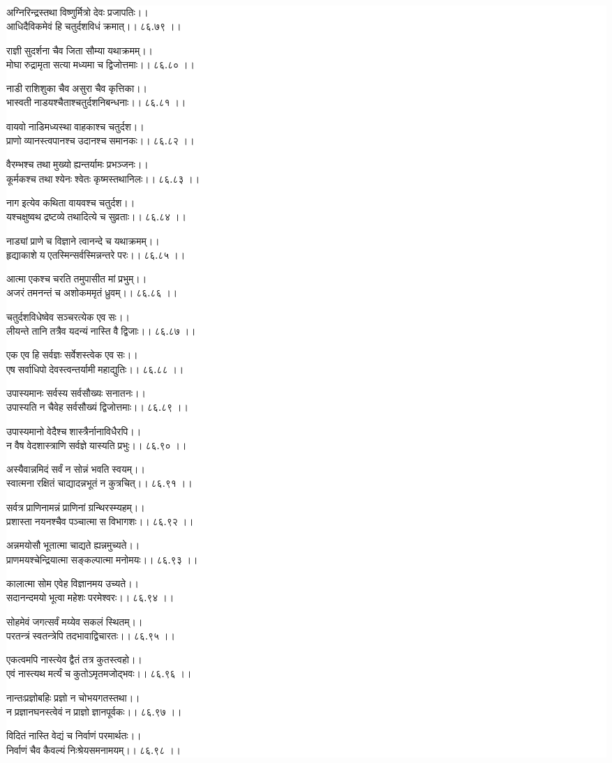 अग्निरिन्द्रस्तथा विष्णुर्मित्रो देवः प्रजापतिः।।  
आधिदैविकमेवं हि चतुर्दशविधं क्रमात्।। ८६.७९ ।।  
  
राज्ञी सुदर्शना चैव जिता सौम्या यथाक्रमम्।।  
मोघा रुद्रामृता सत्या मध्यमा च द्विजोत्तमाः।। ८६.८० ।।  
  
नाडी राशिशुका चैव असुरा चैव कृत्तिका।।  
भास्वती नाडयश्चैताश्चतुर्दशनिबन्धनाः।। ८६.८१ ।।  
  
वायवो नाडिमध्यस्था वाहकाश्च चतुर्दश।।  
प्राणो व्यानस्त्वपानश्च उदानश्च समानकः।। ८६.८२ ।।  
  
वैरम्भश्च तथा मुख्यो ह्यन्तर्यामः प्रभञ्जनः।।  
कूर्मकश्च तथा श्येनः श्वेतः कृष्मस्तथानिलः।। ८६.८३ ।।  
  
नाग इत्येव कथिता वायवश्च चतुर्दश।।  
यश्चक्षुष्वथ द्रष्टव्ये तथादित्ये च सुव्रताः।। ८६.८४ ।।  
  
नाड्यां प्राणे च विज्ञाने त्वानन्दे च यथाक्रमम्।।  
हृद्याकाशे य एतस्मिन्सर्वस्मिन्नन्तरे परः।। ८६.८५ ।।  
  
आत्मा एकश्च चरति तमुपासीत मां प्रभुम्।।  
अजरं तमनन्तं च अशोकममृतं ध्रुवम्।। ८६.८६ ।।  
  
चतुर्दशविधेष्वेव सञ्चरत्येक एव सः।।  
लीयन्ते तानि तत्रैव यदन्यं नास्ति वै द्विजाः।। ८६.८७ ।।  
  
एक एव हि सर्वज्ञः सर्वेशस्त्वेक एव सः।।  
एष सर्वाधिपो देवस्त्वन्तर्यामी महाद्युतिः।। ८६.८८ ।।  
  
उपास्यमानः सर्वस्य सर्वसौख्यः सनातनः।।  
उपास्यति न चैवेह सर्वसौख्यं द्विजोत्तमाः।। ८६.८९ ।।  
  
उपास्यमानो वेदैश्च शास्त्रैर्नानाविधैरपि।।  
न वैष वेदशास्त्राणि सर्वज्ञे यास्यति प्रभुः।। ८६.९० ।।  
  
अस्यैवान्नमिदं सर्वं न सोन्नं भवति स्वयम्।।  
स्वात्मना रक्षितं चाद्यादन्नभूतं न कुत्रचित्।। ८६.९१ ।।  
  
सर्वत्र प्राणिनामन्नं प्राणिनां ग्रन्थिरस्म्यहम्।।  
प्रशास्ता नयनश्चैव पञ्चात्मा स विभागशः।। ८६.९२ ।।  
  
अन्नमयोसौ भूतात्मा चाद्यते ह्यन्नमुच्यते।।  
प्राणमयश्चेन्द्रियात्मा सङ्कल्पात्मा मनोमयः।। ८६.९३ ।।  
  
कालात्मा सोम एवेह विज्ञानमय उच्यते।।  
सदानन्दमयो भूत्वा महेशः परमेश्वरः।। ८६.९४ ।।  
  
सोहमेवं जगत्सर्वं मय्येव सकलं स्थितम्।।  
परतन्त्रं स्वतन्त्रेपि तदभावाद्विचारतः।। ८६.९५ ।।  
  
एकत्वमपि नास्त्येव द्वैतं तत्र कुतस्त्वहो।।  
एवं नास्त्यथ मर्त्यं च कुतोऽमृतमजोद्भवः।। ८६.९६ ।।  
  
नान्तःप्रज्ञोबहिः प्रज्ञो न चोभयगतस्तथा।।  
न प्रज्ञानघनस्त्वेवं न प्राज्ञो ज्ञानपूर्वकः।। ८६.९७ ।।  
  
विदितं नास्ति वेद्यं च निर्वाणं परमार्थतः।।  
निर्वाणं चैव कैवल्यं निःश्रेयसमनामयम्।। ८६.९८ ।।  
  